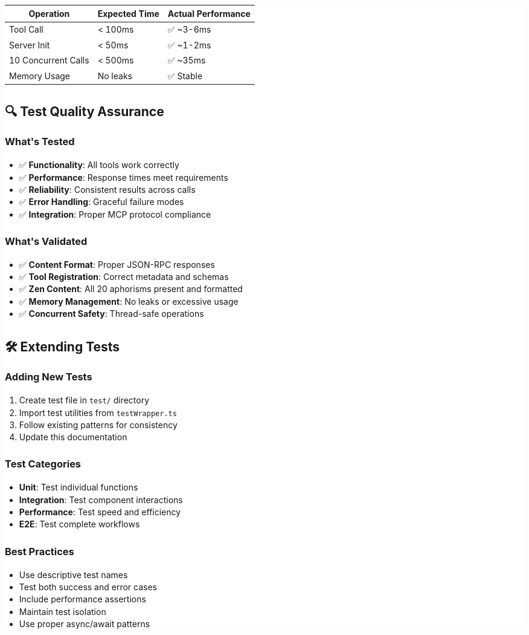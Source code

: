 | Operation           | Expected Time | Actual Performance |
| ------------------- | ------------- | ------------------ |
| Tool Call           | < 100ms       | ✅ ~3-6ms          |
| Server Init         | < 50ms        | ✅ ~1-2ms          |
| 10 Concurrent Calls | < 500ms       | ✅ ~35ms           |
| Memory Usage        | No leaks      | ✅ Stable          |

## 🔍 Test Quality Assurance

### **What's Tested**

- ✅ **Functionality**: All tools work correctly
- ✅ **Performance**: Response times meet requirements
- ✅ **Reliability**: Consistent results across calls
- ✅ **Error Handling**: Graceful failure modes
- ✅ **Integration**: Proper MCP protocol compliance

### **What's Validated**

- ✅ **Content Format**: Proper JSON-RPC responses
- ✅ **Tool Registration**: Correct metadata and schemas
- ✅ **Zen Content**: All 20 aphorisms present and formatted
- ✅ **Memory Management**: No leaks or excessive usage
- ✅ **Concurrent Safety**: Thread-safe operations

## 🛠️ Extending Tests

### **Adding New Tests**

1. Create test file in `test/` directory
2. Import test utilities from `testWrapper.ts`
3. Follow existing patterns for consistency
4. Update this documentation

### **Test Categories**

- **Unit**: Test individual functions
- **Integration**: Test component interactions
- **Performance**: Test speed and efficiency
- **E2E**: Test complete workflows

### **Best Practices**

- Use descriptive test names
- Test both success and error cases
- Include performance assertions
- Maintain test isolation
- Use proper async/await patterns
